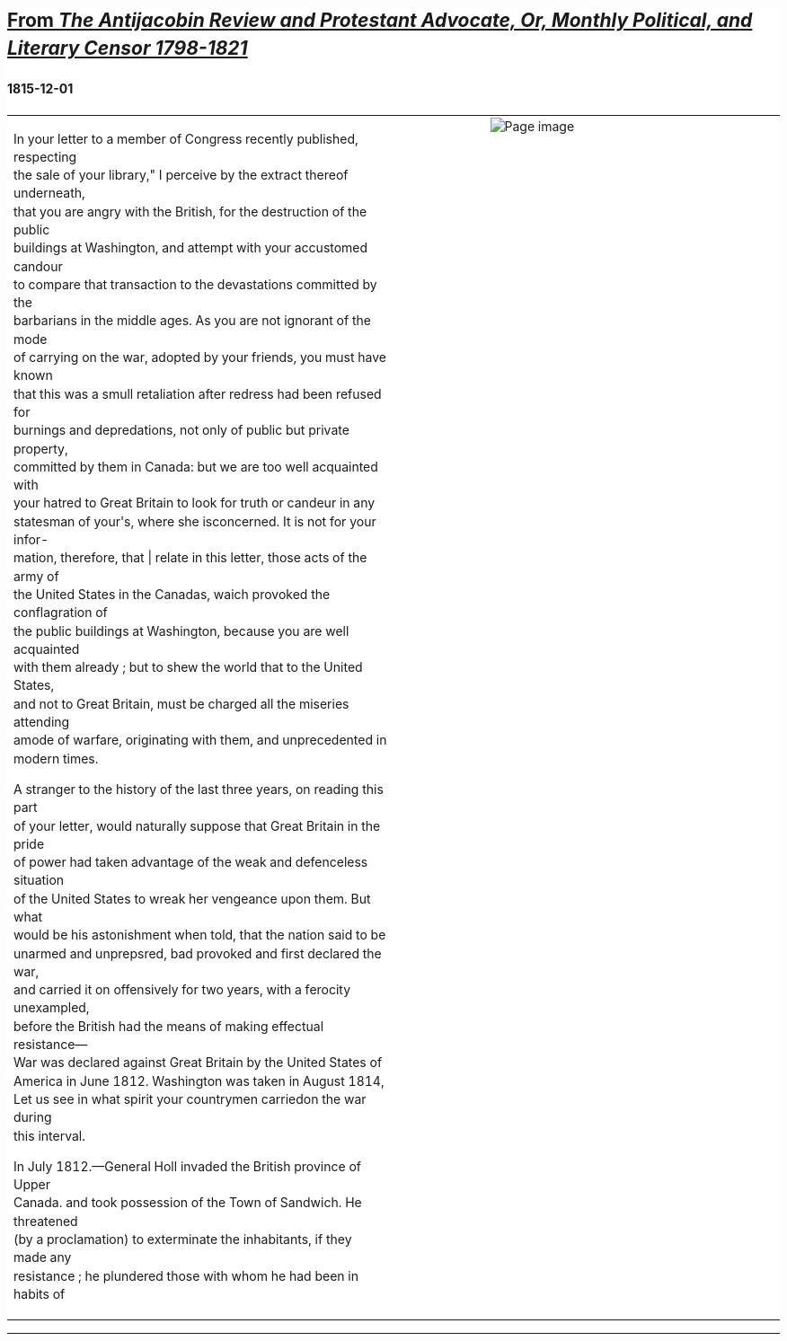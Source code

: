 ## [From _The Antijacobin Review and Protestant Advocate, Or, Monthly Political, and Literary Censor 1798-1821_](https://archive.org/details/sim_the-antijacobin-review-and-protestant-advocate_1815-12_49/page/n131/mode/1up?view=theater)

#### 1815-12-01

<table style="width: 100%;"><tr><td style="width: 50%">

  
  
In your letter to a member of Congress recently published, respecting  
the sale of your library,&quot; I perceive by the extract thereof underneath,  
that you are angry with the British, for the destruction of the public  
buildings at Washington, and attempt with your accustomed candour  
to compare that transaction to the devastations committed by the  
barbarians in the middle ages. As you are not ignorant of the mode  
of carrying on the war, adopted by your friends, you must have known  
that this was a smull retaliation after redress had been refused for  
burnings and depredations, not only of public but private property,  
committed by them in Canada: but we are too well acquainted with  
your hatred to Great Britain to look for truth or candeur in any  
statesman of your&#x27;s, where she isconcerned. It is not for your infor-  
mation, therefore, that | relate in this letter, those acts of the army of  
the United States in the Canadas, waich provoked the conflagration of  
the public buildings at Washington, because you are well acquainted  
with them already ; but to shew the world that to the United States,  
and not to Great Britain, must be charged all the miseries attending  
amode of warfare, originating with them, and unprecedented in  
modern times.  
  
A stranger to the history of the last three years, on reading this part  
of your letter, would naturally suppose that Great Britain in the pride  
of power had taken advantage of the weak and defenceless situation  
of the United States to wreak her vengeance upon them. But what  
would be his astonishment when told, that the nation said to be  
unarmed and unprepsred, bad provoked and first declared the war,  
and carried it on offensively for two years, with a ferocity unexampled,  
before the British had the means of making effectual resistance—  
War was declared against Great Britain by the United States of  
America in June 1812. Washington was taken in August 1814,  
Let us see in what spirit your countrymen carriedon the war during  
this interval.  
  
In July 1812.—General Holl invaded the British province of Upper  
Canada. and took possession of the Town of Sandwich. He threatened  
(by a proclamation) to exterminate the inhabitants, if they made any  
resistance ; he plundered those with whom he had been in habits of
</td><td style="width: 50%; max-height: 75%; margin: auto; display: block;">
<img alt="Page image" src="https://iiif.archive.org/image/iiif/2/sim_the-antijacobin-review-and-protestant-advocate_1815-12_49%2Fsim_the-antijacobin-review-and-protestant-advocate_1815-12_49_jp2.zip%2Fsim_the-antijacobin-review-and-protestant-advocate_1815-12_49_jp2%2Fsim_the-antijacobin-review-and-protestant-advocate_1815-12_49_0131.jp2/pct:14.331896551724139,20.77294685990338,75.35919540229885,52.57648953301127/,600/0/default.jpg"/>
</td>
</tr></table>

---